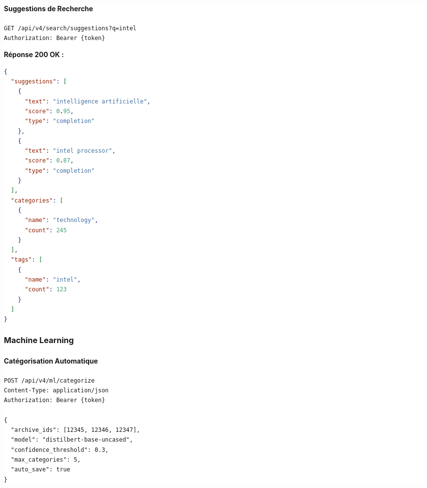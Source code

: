 ```json
```

#### Suggestions de Recherche

```http
GET /api/v4/search/suggestions?q=intel
Authorization: Bearer {token}
```

**Réponse 200 OK :**
```json
{
  "suggestions": [
    {
      "text": "intelligence artificielle",
      "score": 0.95,
      "type": "completion"
    },
    {
      "text": "intel processor",
      "score": 0.87,
      "type": "completion"
    }
  ],
  "categories": [
    {
      "name": "technology",
      "count": 245
    }
  ],
  "tags": [
    {
      "name": "intel",
      "count": 123
    }
  ]
}
```

### Machine Learning

#### Catégorisation Automatique

```http
POST /api/v4/ml/categorize
Content-Type: application/json
Authorization: Bearer {token}

{
  "archive_ids": [12345, 12346, 12347],
  "model": "distilbert-base-uncased",
  "confidence_threshold": 0.3,
  "max_categories": 5,
  "auto_save": true
}
```
